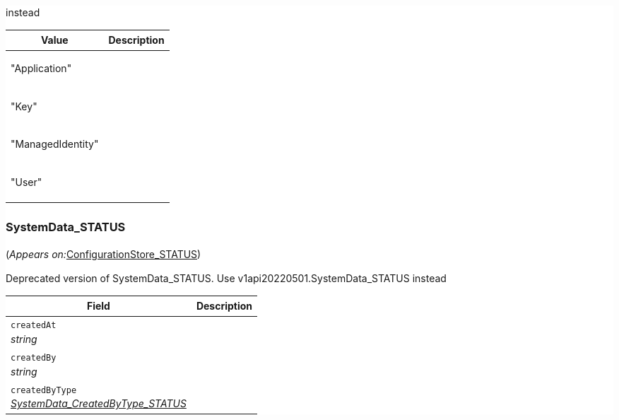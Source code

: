 instead</p>
</div>
<table>
<thead>
<tr>
<th>Value</th>
<th>Description</th>
</tr>
</thead>
<tbody><tr><td><p>&#34;Application&#34;</p></td>
<td></td>
</tr><tr><td><p>&#34;Key&#34;</p></td>
<td></td>
</tr><tr><td><p>&#34;ManagedIdentity&#34;</p></td>
<td></td>
</tr><tr><td><p>&#34;User&#34;</p></td>
<td></td>
</tr></tbody>
</table>
<h3 id="appconfiguration.azure.com/v1beta20220501.SystemData_STATUS">SystemData_STATUS
</h3>
<p>
(<em>Appears on:</em><a href="#appconfiguration.azure.com/v1beta20220501.ConfigurationStore_STATUS">ConfigurationStore_STATUS</a>)
</p>
<div>
<p>Deprecated version of SystemData_STATUS. Use v1api20220501.SystemData_STATUS instead</p>
</div>
<table>
<thead>
<tr>
<th>Field</th>
<th>Description</th>
</tr>
</thead>
<tbody>
<tr>
<td>
<code>createdAt</code><br/>
<em>
string
</em>
</td>
<td>
</td>
</tr>
<tr>
<td>
<code>createdBy</code><br/>
<em>
string
</em>
</td>
<td>
</td>
</tr>
<tr>
<td>
<code>createdByType</code><br/>
<em>
<a href="#appconfiguration.azure.com/v1beta20220501.SystemData_CreatedByType_STATUS">
SystemData_CreatedByType_STATUS
</a>
</em>